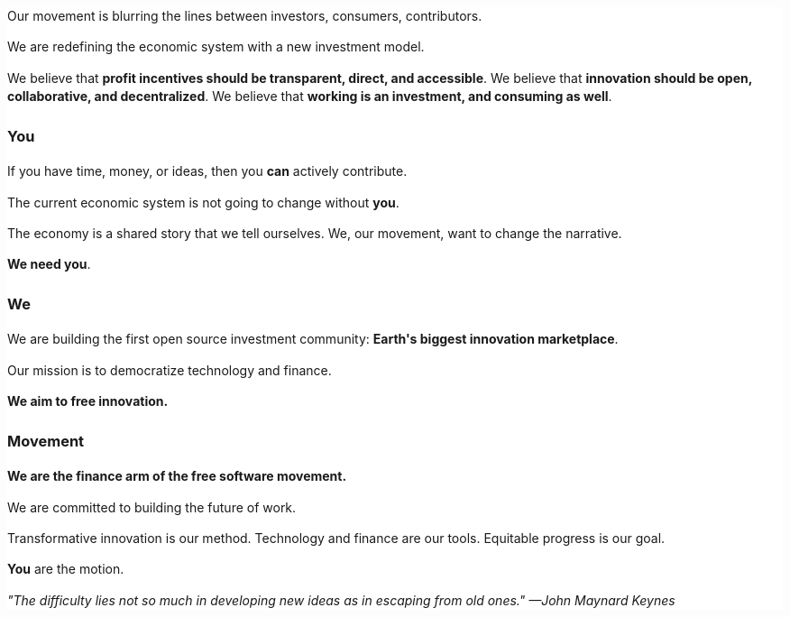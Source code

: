 Our movement is blurring the lines between investors, consumers, contributors.


We are redefining the economic system with a new investment model.

We believe that **profit incentives should be transparent, direct, and accessible**.
We believe that **innovation should be open, collaborative, and decentralized**.
We believe that **working is an investment, and consuming as well**.

### You

If you have time, money, or ideas, then you **can** actively contribute.

The current economic system is not going to change without **you**.

The economy is a shared story that we tell ourselves.
We, our movement, want to change the narrative.

**We need you**.

### We

We are building the first open source investment community:
**Earth's biggest innovation marketplace**.

Our mission is to democratize technology and finance.

**We aim to free innovation.**

### Movement

**We are the finance arm of the free software movement.**

We are committed to building the future of work.

Transformative innovation is our method.
Technology and finance are our tools.
Equitable progress is our goal.

**You** are the motion.

_"The difficulty lies not so much in developing new ideas as in escaping from old ones." —John Maynard Keynes_
